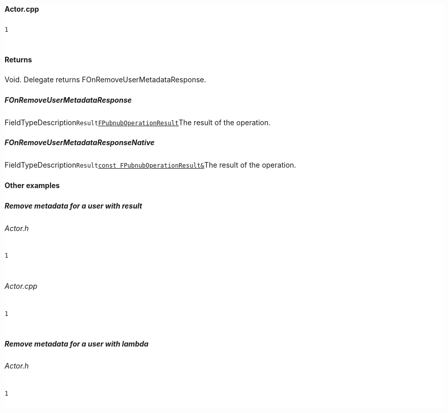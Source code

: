#### Actor.cpp[​](#actorcpp-25)
  

```
1
  

```

#### Returns[​](#returns-6)

Void. Delegate returns FOnRemoveUserMetadataResponse.

##### FOnRemoveUserMetadataResponse[​](#fonremoveusermetadataresponse)

  

FieldTypeDescription`Result`[`FPubnubOperationResult`](/docs/sdks/unreal/api-reference/configuration#operation-result)The result of the operation.

##### FOnRemoveUserMetadataResponseNative[​](#fonremoveusermetadataresponsenative)

FieldTypeDescription`Result`[`const FPubnubOperationResult&`](/docs/sdks/unreal/api-reference/configuration#operation-result)The result of the operation.

#### Other examples[​](#other-examples-6)

##### Remove metadata for a user with result[​](#remove-metadata-for-a-user-with-result)

###### Actor.h[​](#actorh-26)

```
1
  

```

###### Actor.cpp[​](#actorcpp-26)

```
1
  

```

##### Remove metadata for a user with lambda[​](#remove-metadata-for-a-user-with-lambda)

###### Actor.h[​](#actorh-27)

```
1
  

```
